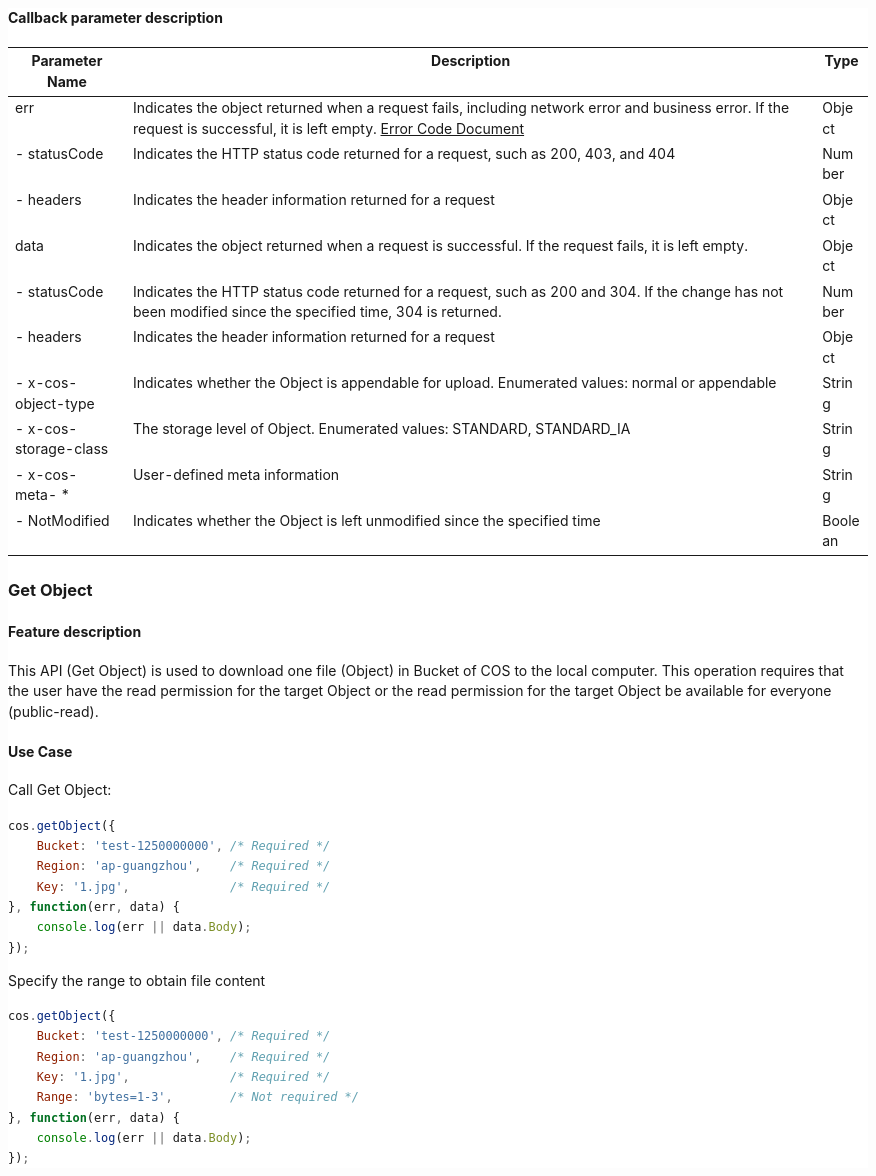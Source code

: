 #### Callback parameter description

| Parameter Name | Description | Type |
|--------|----------|------|
| err | Indicates the object returned when a request fails, including network error and business error. If the request is successful, it is left empty. [Error Code Document](https://cloud.tencent.com/document/product/436/7730) | Object |
| - statusCode |Indicates the HTTP status code returned for a request, such as 200, 403, and 404 |Number|
| - headers | Indicates the header information returned for a request |Object|
| data | Indicates the object returned when a request is successful. If the request fails, it is left empty. | Object |
| - statusCode |Indicates the HTTP status code returned for a request, such as 200 and 304. If the change has not been modified since the specified time, 304 is returned. | Number|
| - headers | Indicates the header information returned for a request | Object|
| - x-cos-object-type | Indicates whether the Object is appendable for upload. Enumerated values: normal or appendable | String |
| - x-cos-storage-class | The storage level of Object. Enumerated values: STANDARD, STANDARD_IA | String |
| - x-cos-meta- * | User-defined meta information | String |
| - NotModified | Indicates whether the Object is left unmodified since the specified time |Boolean|

### Get Object
#### Feature description

This API (Get Object) is used to download one file (Object) in Bucket of COS to the local computer. This operation requires that the user have the read permission for the target Object or the read permission for the target Object be available for everyone (public-read).

#### Use Case
Call Get Object:

```js
cos.getObject({
    Bucket: 'test-1250000000', /* Required */
    Region: 'ap-guangzhou',    /* Required */
    Key: '1.jpg',              /* Required */
}, function(err, data) {
    console.log(err || data.Body);
});
```

Specify the range to obtain file content
```js
cos.getObject({
    Bucket: 'test-1250000000', /* Required */
    Region: 'ap-guangzhou',    /* Required */
    Key: '1.jpg',              /* Required */
    Range: 'bytes=1-3',        /* Not required */
}, function(err, data) {
    console.log(err || data.Body);
});
```

